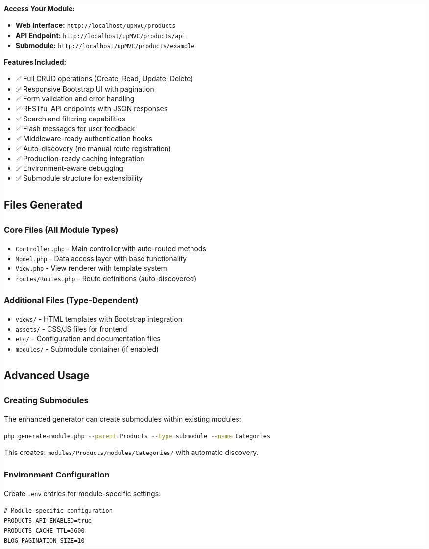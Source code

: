 **Access Your Module:**
- **Web Interface:** `http://localhost/upMVC/products`
- **API Endpoint:** `http://localhost/upMVC/products/api`
- **Submodule:** `http://localhost/upMVC/products/example`

**Features Included:**
- ✅ Full CRUD operations (Create, Read, Update, Delete)
- ✅ Responsive Bootstrap UI with pagination
- ✅ Form validation and error handling
- ✅ RESTful API endpoints with JSON responses
- ✅ Search and filtering capabilities
- ✅ Flash messages for user feedback
- ✅ Middleware-ready authentication hooks
- ✅ Auto-discovery (no manual route registration)
- ✅ Production-ready caching integration
- ✅ Environment-aware debugging
- ✅ Submodule structure for extensibility

## Files Generated

### Core Files (All Module Types)
- `Controller.php` - Main controller with auto-routed methods
- `Model.php` - Data access layer with base functionality  
- `View.php` - View renderer with template system
- `routes/Routes.php` - Route definitions (auto-discovered)

### Additional Files (Type-Dependent)
- `views/` - HTML templates with Bootstrap integration
- `assets/` - CSS/JS files for frontend
- `etc/` - Configuration and documentation files
- `modules/` - Submodule container (if enabled)

## Advanced Usage

### Creating Submodules
The enhanced generator can create submodules within existing modules:

```bash
php generate-module.php --parent=Products --type=submodule --name=Categories
```

This creates: `modules/Products/modules/Categories/` with automatic discovery.

### Environment Configuration
Create `.env` entries for module-specific settings:
```properties
# Module-specific configuration
PRODUCTS_API_ENABLED=true
PRODUCTS_CACHE_TTL=3600
BLOG_PAGINATION_SIZE=10
```
